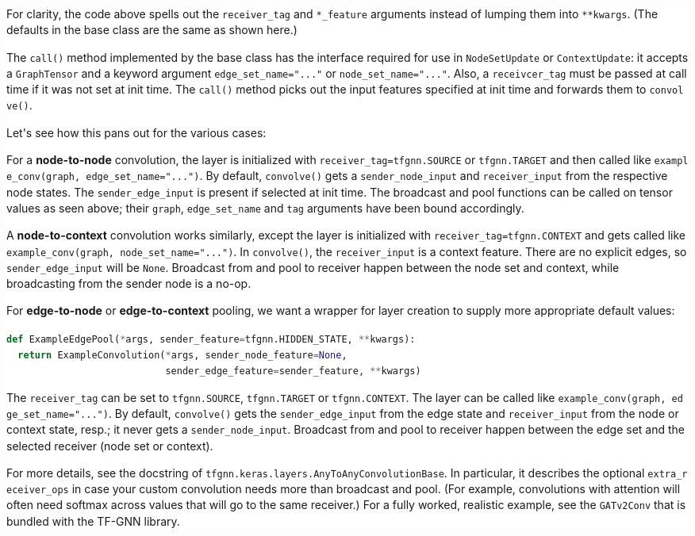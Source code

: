 For clarity, the code above spells out the `receiver_tag` and `*_feature`
arguments instead of lumping them into `**kwargs`. (The defaults in the base
class are the same as shown here.)

The `call()` method implemented by the base class has the interface required for
use in `NodeSetUpdate` or `ContextUpdate`: it accepts a `GraphTensor` and a
keyword argument `edge_set_name="..."` or `node_set_name="..."`. Also, a
`receivcer_tag` must be passed at call time if it was not set at init time. The
`call()` method picks out the input features specified at init time and forwards
them to `convolve()`.

Let's see how this pans out for the various cases:

For a **node-to-node** convolution, the layer is initialized with
`receiver_tag=tfgnn.SOURCE` or `tfgnn.TARGET` and then called like
`example_conv(graph, edge_set_name="...")`. By default, `convolve()` gets a
`sender_node_input` and `receiver_input` from the respective node states. The
`sender_edge_input` is present if selected at init time. The broadcast and pool
functions can be called on tensor values as seen above; their `graph`,
`edge_set_name` and `tag` arguments have been bound accordingly.

A **node-to-context** convolution works similarly, except the layer is
initialized with `receiver_tag=tfgnn.CONTEXT` and gets called like
`example_conv(graph, node_set_name="...")`. In `convolve()`, the
`receiver_input` is a context feature. There are no explicit edges, so
`sender_edge_input` will be `None`. Broadcast from and pool to receiver happen
between the node set and context, while broadcasting from the sender node is a
no-op.

For **edge-to-node** or **edge-to-context** pooling, we want a wrapper for layer
creation to supply more appropriate default values:

```python
def ExampleEdgePool(*args, sender_feature=tfgnn.HIDDEN_STATE, **kwargs):
  return ExampleConvolution(*args, sender_node_feature=None,
                            sender_edge_feature=sender_feature, **kwargs)
```

The `receiver_tag` can be set to `tfgnn.SOURCE`, `tfgnn.TARGET` or
`tfgnn.CONTEXT`. The layer can be called like `example_conv(graph,
edge_set_name="...")`. By default, `convolve()` gets the `sender_edge_input`
from the edge state and `receiver_input` from the node or context state, resp.;
it never gets a `sender_node_input`. Broadcast from and pool to receiver happen
between the edge set and the selected receiver (node set or context).

For more details, see the docstring of
`tfgnn.keras.layers.AnyToAnyConvolutionBase`. In particular, it describes the
optional `extra_receiver_ops` in case your custom convolution needs more than
broadcast and pool. (For example, convolutions with attention will often need
softmax across values that will go to the same receiver.) For a fully worked,
realistic example, see the `GATv2Conv` that is bundled with the TF-GNN
library.
